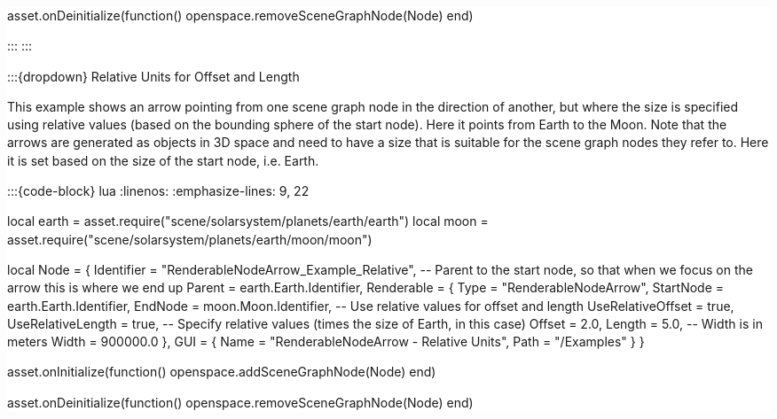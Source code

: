 asset.onDeinitialize(function()
  openspace.removeSceneGraphNode(Node)
end)

:::
:::



:::{dropdown} Relative Units for Offset and Length

This example shows an arrow pointing from one scene graph node in the direction of
another, but where the size is specified using relative values (based on the bounding
sphere of the start node). Here it points from Earth to the Moon.
Note that the arrows are generated as objects in 3D space and need to have a size
that is suitable for the scene graph nodes they refer to. Here it is set based on
the size of the start node, i.e. Earth.

:::{code-block} lua
:linenos:
:emphasize-lines: 9, 22

local earth = asset.require("scene/solarsystem/planets/earth/earth")
local moon = asset.require("scene/solarsystem/planets/earth/moon/moon")

local Node = {
  Identifier = "RenderableNodeArrow_Example_Relative",
  -- Parent to the start node, so that when we focus on the arrow this is where we end up
  Parent = earth.Earth.Identifier,
  Renderable = {
    Type = "RenderableNodeArrow",
    StartNode = earth.Earth.Identifier,
    EndNode = moon.Moon.Identifier,
    -- Use relative values for offset and length
    UseRelativeOffset = true,
    UseRelativeLength = true,
    -- Specify relative values (times the size of Earth, in this case)
    Offset = 2.0,
    Length = 5.0,
    -- Width is in meters
    Width = 900000.0
  },
  GUI = {
    Name = "RenderableNodeArrow - Relative Units",
    Path = "/Examples"
  }
}

asset.onInitialize(function()
  openspace.addSceneGraphNode(Node)
end)

asset.onDeinitialize(function()
  openspace.removeSceneGraphNode(Node)
end)
